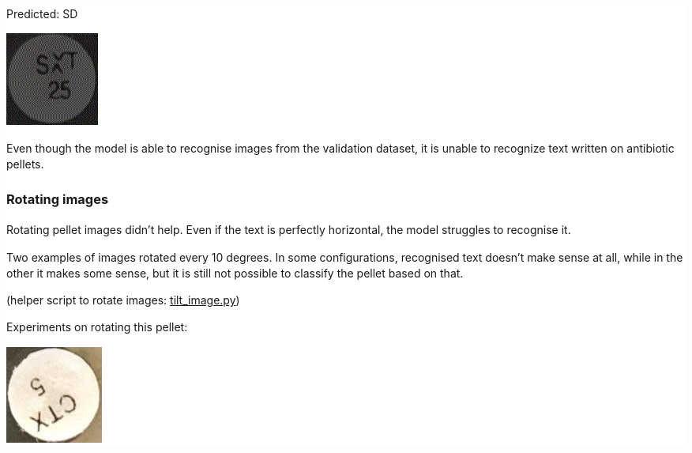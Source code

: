 
Predicted: SD


![alt_text](images/image12.gif "image_tooltip")


Even though the model is able to recognise images from the validation dataset, it is unable to recognize text written on antibiotic pellets.


### Rotating images

Rotating pellet images didn’t help. Even if the text is perfectly horizontal, the model struggles to recognise it.

Two examples of images rotated every 10 degrees. In some configurations, recognised text doesn’t make sense at all, while in the other it makes some sense, but it is still not possible to classify the pellet based on that.

(helper script to rotate images: [tilt_image.py](tilt_image.py))

Experiments on rotating this pellet:

![alt_text](images/image13.jpg "image_tooltip")


